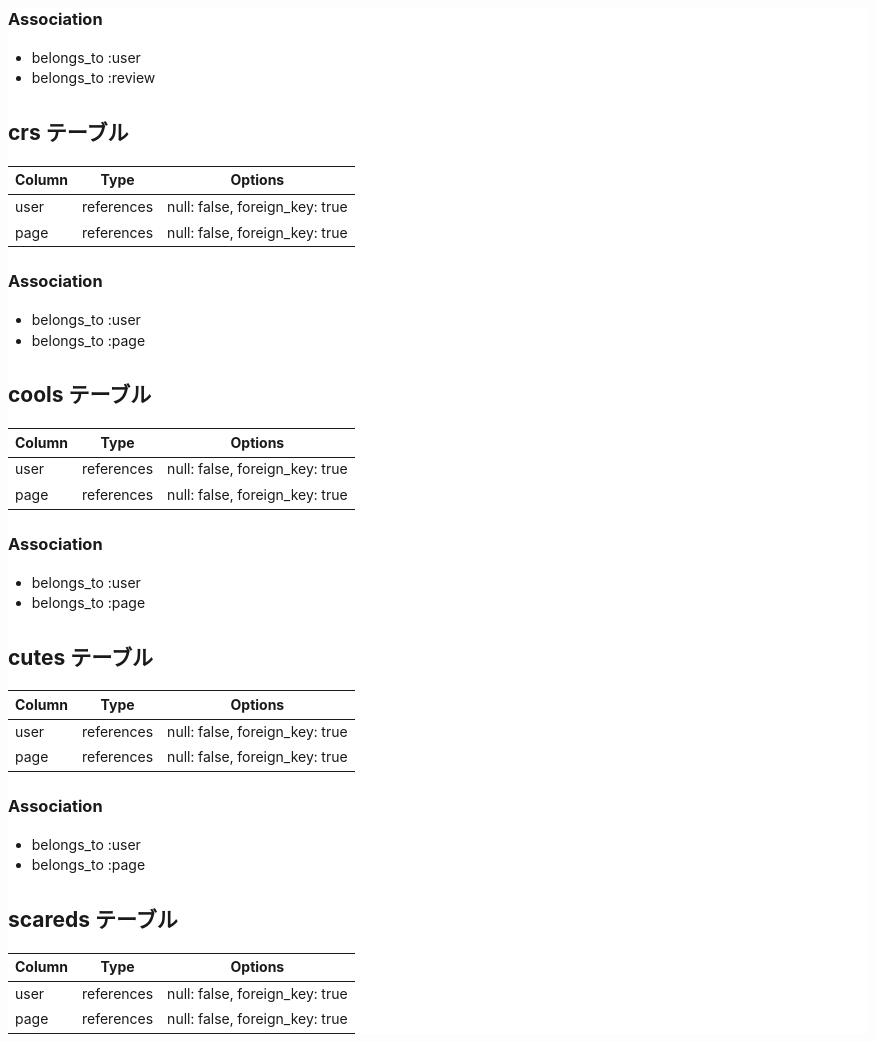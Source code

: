 ### Association
- belongs_to :user
- belongs_to :review


## crs テーブル

| Column | Type       | Options                        |
| ------ | ---------- | ------------------------------ |
| user   | references | null: false, foreign_key: true |
| page   | references | null: false, foreign_key: true |


### Association
- belongs_to :user
- belongs_to :page

## cools テーブル

| Column | Type       | Options                        |
| ------ | ---------- | ------------------------------ |
| user   | references | null: false, foreign_key: true |
| page   | references | null: false, foreign_key: true |


### Association
- belongs_to :user
- belongs_to :page

## cutes テーブル

| Column | Type       | Options                        |
| ------ | ---------- | ------------------------------ |
| user   | references | null: false, foreign_key: true |
| page   | references | null: false, foreign_key: true |


### Association
- belongs_to :user
- belongs_to :page

## scareds テーブル

| Column | Type       | Options                        |
| ------ | ---------- | ------------------------------ |
| user   | references | null: false, foreign_key: true |
| page   | references | null: false, foreign_key: true |
